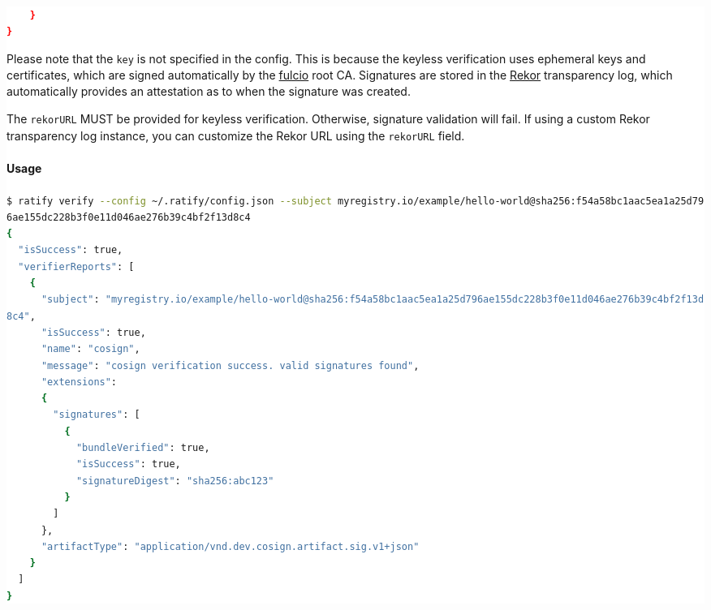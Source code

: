 ```json
    }
}
```

Please note that the `key` is not specified in the config. This is because the keyless verification uses ephemeral keys and certificates, which are signed automatically by the [fulcio](https://github.com/sigstore/fulcio) root CA. Signatures are stored in the [Rekor](https://github.com/sigstore/rekor) transparency log, which automatically provides an attestation as to when the signature was created.

The `rekorURL` MUST be provided for keyless verification. Otherwise, signature validation will fail.
If using a custom Rekor transparency log instance, you can customize the Rekor URL using the `rekorURL` field.

#### Usage

```bash
$ ratify verify --config ~/.ratify/config.json --subject myregistry.io/example/hello-world@sha256:f54a58bc1aac5ea1a25d796ae155dc228b3f0e11d046ae276b39c4bf2f13d8c4
{
  "isSuccess": true,
  "verifierReports": [
    {
      "subject": "myregistry.io/example/hello-world@sha256:f54a58bc1aac5ea1a25d796ae155dc228b3f0e11d046ae276b39c4bf2f13d8c4",
      "isSuccess": true,
      "name": "cosign",
      "message": "cosign verification success. valid signatures found",
      "extensions": 
      {
        "signatures": [
          {
            "bundleVerified": true,
            "isSuccess": true,
            "signatureDigest": "sha256:abc123"
          }
        ]
      },
      "artifactType": "application/vnd.dev.cosign.artifact.sig.v1+json"
    }
  ]
}
```
